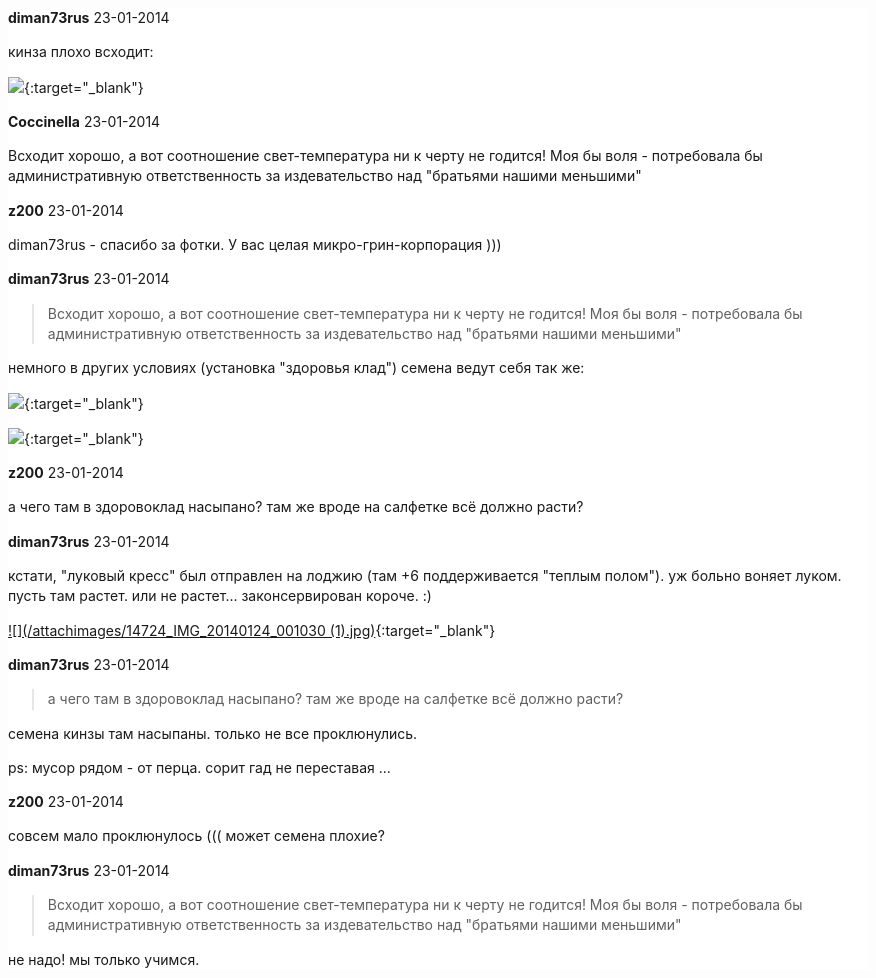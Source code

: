 **diman73rus** 23-01-2014

кинза плохо всходит:

[![](/attachimages/14706_IMG_20140123_210147.jpg)](https://t.me/ponics_ru_files/11283){:target="_blank"}

**Coccinella** 23-01-2014

Всходит хорошо, а вот соотношение свет-температура ни к черту не годится! Моя бы воля - потребовала бы административную ответственность за издевательство над "братьями нашими меньшими"


**z200** 23-01-2014

diman73rus - спасибо за фотки. У вас целая микро-грин-корпорация )))


**diman73rus** 23-01-2014

> Всходит хорошо, а вот соотношение свет-температура ни к черту не годится! Моя бы воля - потребовала бы административную ответственность за издевательство над "братьями нашими меньшими"

немного в других условиях (установка "здоровья клад") семена ведут себя так же:

[![](/attachimages/14718_IMG_20140124_000941.jpg)](https://t.me/ponics_ru_files/11284){:target="_blank"}

[![](/attachimages/14720_IMG_20140124_001008.jpg)](https://t.me/ponics_ru_files/11285){:target="_blank"}

**z200** 23-01-2014

а чего там в здоровоклад насыпано? там же вроде на салфетке всё должно расти?


**diman73rus** 23-01-2014

кстати, "луковый кресс" был отправлен на лоджию (там +6 поддерживается "теплым полом"). уж больно воняет луком. пусть там растет. или не растет... законсервирован короче. :)

[![](/attachimages/14724_IMG_20140124_001030 (1).jpg)](https://t.me/ponics_ru_files/11286){:target="_blank"}

**diman73rus** 23-01-2014

> а чего там в здоровоклад насыпано? там же вроде на салфетке всё должно расти?

семена кинзы там насыпаны. только не все проклюнулись.

ps: мусор рядом - от перца. сорит гад не переставая ...


**z200** 23-01-2014

совсем мало проклюнулось ((( может семена плохие?


**diman73rus** 23-01-2014

> Всходит хорошо, а вот соотношение свет-температура ни к черту не годится! Моя бы воля - потребовала бы административную ответственность за издевательство над "братьями нашими меньшими"

не надо! мы только учимся.
